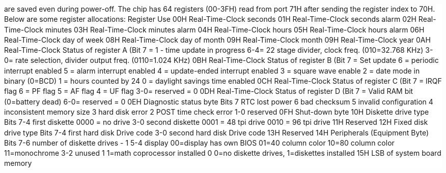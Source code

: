are saved even during power-off. The chip has 64 registers (00-3FH) read
from port 71H after sending the register index to 70H.  Below are some
register allocations:
  Register   Use
    00H      Real-Time-Clock seconds
    01H      Real-Time-Clock seconds alarm
    02H      Real-Time-Clock minutes
    03H      Real-Time-Clock minutes alarm
    04H      Real-Time-Clock hours
    05H      Real-Time-Clock hours alarm
    06H      Real-Time-Clock day of week
    08H      Real-Time-Clock day of month
    09H      Real-Time-Clock month
    09H      Real-Time-Clock year
    0AH      Real-Time-Clock Status of register A
              (Bit 7 = 1 - time update in progress
                  6-4= 22 stage divider, clock freq. (010=32.768 KHz)
                  3-0= rate selection, divider output freq. (0110=1.024 KHz)
    0BH      Real-Time-Clock Status of register B
              (Bit 7 = Set update
                   6 = periodic interrupt enabled
                   5 = alarm interrupt enabled
                   4 = update-ended interrupt enabled
                   3 = square wave enable
                   2 = date mode in binary (0=BCD)
                   1 = hours counted by 24
                   0 = daylight savings time enabled
    0CH      Real-Time-Clock Status of register C
              (Bit 7 = IRQF flag
                   6 = PF flag
                   5 = AF flag
                   4 = UF flag
                  3-0= reserved = 0
    0DH      Real-Time-Clock Status of register D
              (Bit 7 = Valid RAM bit (0=battery dead)
                  6-0= reserved = 0
    0EH      Diagnostic status byte
              Bits   7 RTC lost power
                     6 bad checksum
                     5 invalid configuration
                     4 inconsistent memory size
                     3 hard disk error
                     2 POST time check error
                   1-0 reserved
    0FH      Shut-down byte
    10H      Diskette drive type
              Bits 7-4 first diskette   0000 = no drive
                   3-0 second diskette  0001 = 48 tpi drive
                                        0010 = 96 tpi drive
    11H      Reserved
    12H      Fixed disk drive type
              Bits 7-4 first hard disk  Drive code
                   3-0 second hard disk Drive code
    13H      Reserved
    14H      Peripherals (Equipment Byte)
              Bits 7-6 number of diskette drives - 1
                   5-4 display 00=display has own BIOS
                               01=40 column color
                               10=80 column color
                               11=monochrome
                   3-2 unused
                     1 1=math coprocessor installed
                     0 0=no diskette drives, 1=diskettes installed
    15H      LSB of system board memory